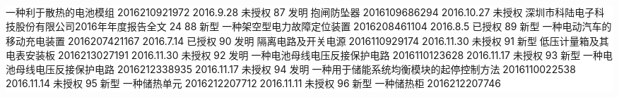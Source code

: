 一种利于散热的电池模组
2016210921972
2016.9.28
未授权
87
发明
抱闸防坠器
2016109686294
2016.10.27
未授权
深圳市科陆电子科技股份有限公司2016年年度报告全文
24
88
新型
一种架空型电力故障定位装置
2016208461104
2016.8.5
已授权
89
新型
一种电动汽车的移动充电装置
2016207421167
2016.7.14
已授权
90
发明
隔离电路及开关电源
2016110929174
2016.11.30
未授权
91
新型
低压计量箱及其电表安装板
2016213027191
2016.11.30
未授权
92
发明
一种电池母线电压反接保护电路
2016110123628
2016.11.17
未授权
93
新型
一种电池母线电压反接保护电路
2016212338935
2016.11.17
未授权
94
发明
一种用于储能系统均衡模块的起停控制方法
2016110022538
2016.11.14
未授权
95
新型
一种储热单元
2016212207712
2016.11.11
未授权
96
新型
一种储热柜
2016212207746